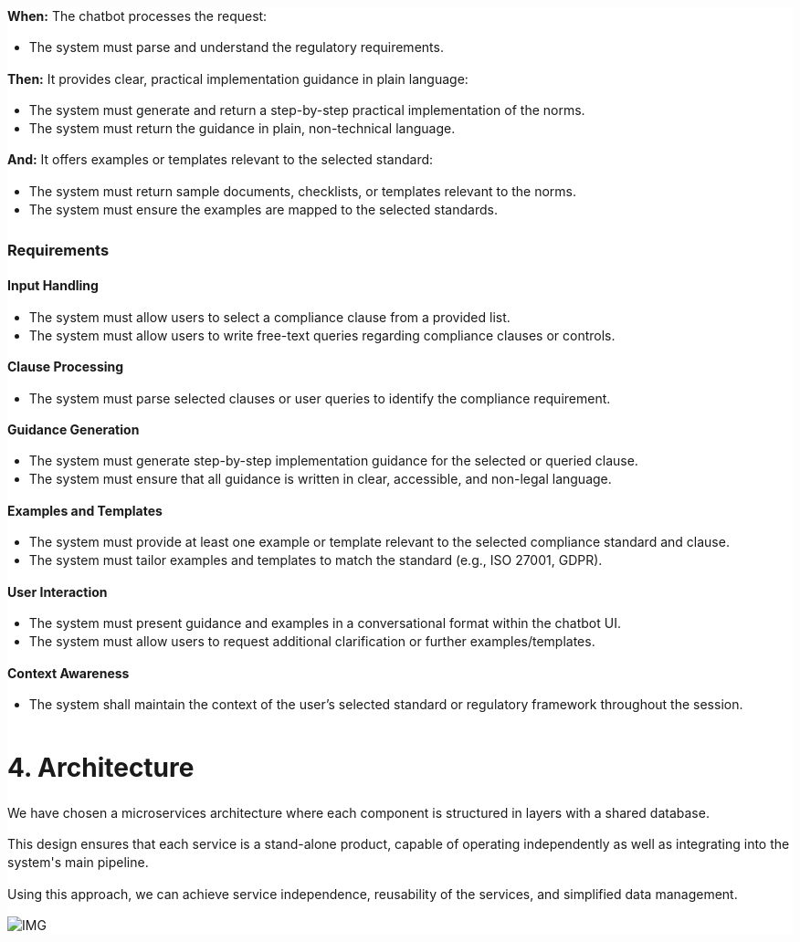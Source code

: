 **When:** The chatbot processes the request:

- The system must parse and understand the regulatory requirements.

**Then:** It provides clear, practical implementation guidance in plain language:

- The system must generate and return a step-by-step practical implementation of the norms.
- The system must return the guidance in plain, non-technical language.

**And:** It offers examples or templates relevant to the selected standard:

- The system must return sample documents, checklists, or templates relevant to the norms.
- The system must ensure the examples are mapped to the selected standards.


### Requirements

**Input Handling**
- The system must allow users to select a compliance clause from a provided list.
- The system must allow users to write free-text queries regarding compliance clauses or controls.

**Clause Processing**
- The system must parse selected clauses or user queries to identify the compliance requirement.

**Guidance Generation**
- The system must generate step-by-step implementation guidance for the selected or queried clause.
- The system must ensure that all guidance is written in clear, accessible, and non-legal language.

**Examples and Templates**
- The system must provide at least one example or template relevant to the selected compliance standard and clause.
- The system must tailor examples and templates to match the standard (e.g., ISO 27001, GDPR).

**User Interaction**
- The system must present guidance and examples in a conversational format within the chatbot UI.
- The system must allow users to request additional clarification or further examples/templates.

**Context Awareness**
- The system shall maintain the context of the user’s selected standard or regulatory framework throughout the session.


# 4. Architecture

We have chosen a microservices architecture where each component is structured in layers with a shared database.

This design ensures that each service is a stand-alone product, capable of operating independently as well as integrating into the system's main pipeline.

Using this approach, we can achieve service independence, reusability of the services, and simplified data management.

![IMG](IMG)
